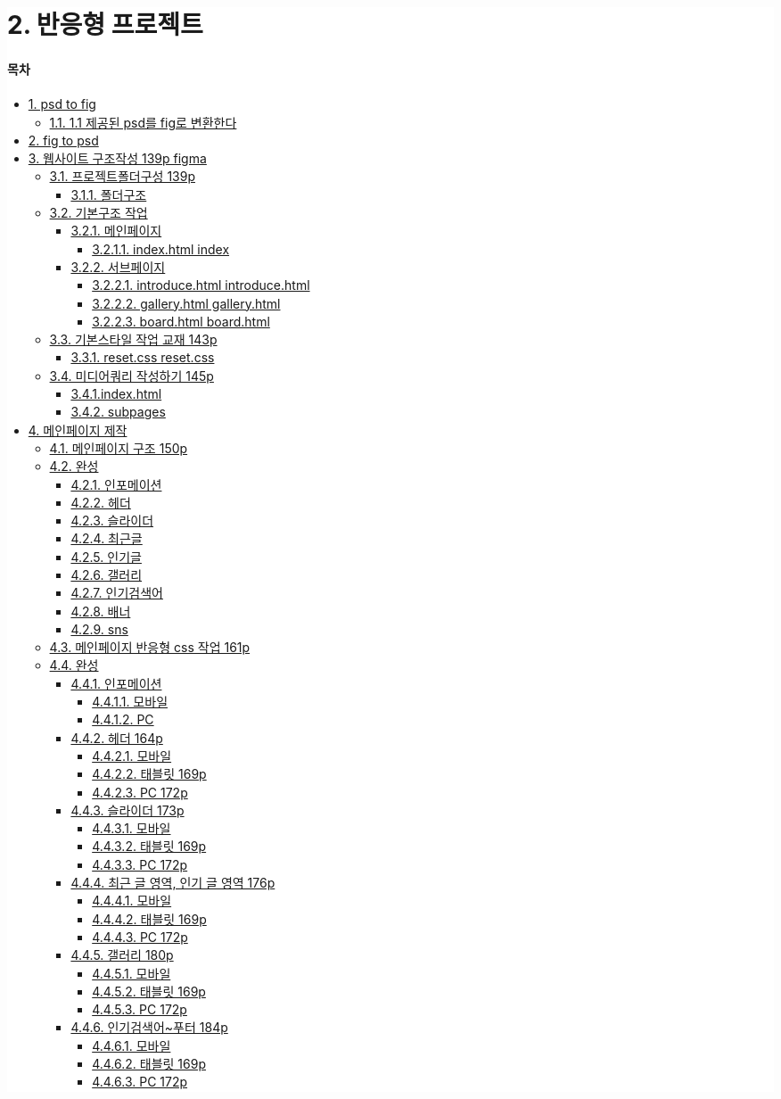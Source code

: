 # 2. 반응형 프로젝트 

#### 목차 

- [1. psd to fig](#1-psd-to-fig)
	- [1.1. 1.1 제공된 psd를 fig로 변환한다](#11-11-제공된-psd를-fig로-변환한다)
- [2. fig to psd](#2-fig-to-psd)
- [3. 웹사이트 구조작성 139p figma](#3-웹사이트-구조작성-139p-figma)
	- [3.1. 프로젝트폴더구성 139p](#31-프로젝트폴더구성-139p)
		- [3.1.1. 폴더구조](#311-폴더구조)
	- [3.2. 기본구조 작업](#32-기본구조-작업)
		- [3.2.1. 메인페이지](#321-메인페이지)
			- [3.2.1.1. index.html index](#3211-indexhtml-index)
		- [3.2.2. 서브페이지](#322-서브페이지)
			- [3.2.2.1. introduce.html introduce.html](#3221-introducehtml-introducehtml)
			- [3.2.2.2. gallery.html gallery.html](#3222-galleryhtml-galleryhtml)
			- [3.2.2.3. board.html board.html](#3223-boardhtml-boardhtml)
	- [3.3. 기본스타일 작업 교재 143p](#33-기본스타일-작업-교재-143p)
		- [3.3.1. reset.css reset.css](#331-resetcss-resetcss)
	- [3.4. 미디어쿼리 작성하기 145p](#34-미디어쿼리-작성하기-145p)
		- [3.4.1.index.html](#341indexhtml)
		- [3.4.2. subpages](#342-subpages)
- [4. 메인페이지 제작](#4-메인페이지-제작)
	- [4.1. 메인페이지 구조 150p](#41-메인페이지-구조-150p)
	- [4.2. 완성](#42-완성)
		- [4.2.1. 인포메이션](#421-인포메이션)
		- [4.2.2. 헤더](#422-헤더)
		- [4.2.3. 슬라이더](#423-슬라이더)
		- [4.2.4. 최근글](#424-최근글)
		- [4.2.5. 인기글](#425-인기글)
		- [4.2.6. 갤러리](#426-갤러리)
		- [4.2.7. 인기검색어](#427-인기검색어)
		- [4.2.8. 배너](#428-배너)
		- [4.2.9. sns](#429-sns)
	- [4.3. 메인페이지 반응형 css 작업 161p](#43-메인페이지-반응형-css-작업-161p)
	- [4.4. 완성](#44-완성)
		- [4.4.1. 인포메이션](#441-인포메이션)
			- [4.4.1.1. 모바일](#4411-모바일)
			- [4.4.1.2. PC](#4412-pc)
		- [4.4.2. 헤더 164p](#442-헤더-164p)
			- [4.4.2.1. 모바일](#4421-모바일)
			- [4.4.2.2. 태블릿 169p](#4422-태블릿-169p)
			- [4.4.2.3. PC 172p](#4423-pc-172p)
		- [4.4.3. 슬라이더 173p](#443-슬라이더-173p)
			- [4.4.3.1. 모바일](#4431-모바일)
			- [4.4.3.2. 태블릿 169p](#4432-태블릿-169p)
			- [4.4.3.3. PC 172p](#4433-pc-172p)
		- [4.4.4. 최근 글 영역, 인기 글 영역 176p](#444-최근-글-영역-인기-글-영역-176p)
			- [4.4.4.1. 모바일](#4441-모바일)
			- [4.4.4.2. 태블릿 169p](#4442-태블릿-169p)
			- [4.4.4.3. PC 172p](#4443-pc-172p)
		- [4.4.5. 갤러리 180p](#445-갤러리-180p)
			- [4.4.5.1. 모바일](#4451-모바일)
			- [4.4.5.2. 태블릿 169p](#4452-태블릿-169p)
			- [4.4.5.3. PC 172p](#4453-pc-172p)
		- [4.4.6. 인기검색어~푸터 184p](#446-인기검색어푸터-184p)
			- [4.4.6.1. 모바일](#4461-모바일)
			- [4.4.6.2. 태블릿 169p](#4462-태블릿-169p)
			- [4.4.6.3. PC 172p](#4463-pc-172p)
